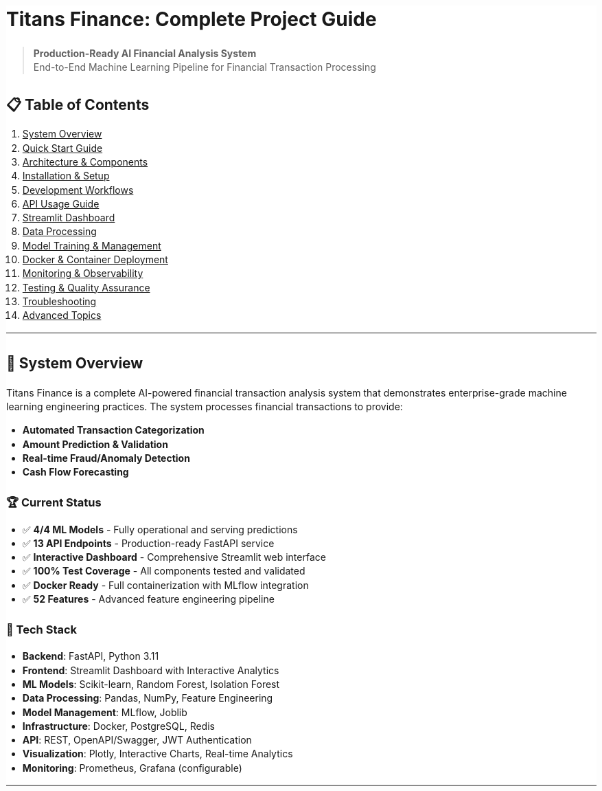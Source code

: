 # Titans Finance: Complete Project Guide

> **Production-Ready AI Financial Analysis System**  
> End-to-End Machine Learning Pipeline for Financial Transaction Processing

## 📋 Table of Contents

1. [System Overview](#-system-overview)
2. [Quick Start Guide](#-quick-start-guide)
3. [Architecture & Components](#-architecture--components)
4. [Installation & Setup](#-installation--setup)
5. [Development Workflows](#-development-workflows)
6. [API Usage Guide](#-api-usage-guide)
7. [Streamlit Dashboard](#-streamlit-dashboard)
8. [Data Processing](#-data-processing)
9. [Model Training & Management](#-model-training--management)
10. [Docker & Container Deployment](#-docker--container-deployment)
11. [Monitoring & Observability](#-monitoring--observability)
12. [Testing & Quality Assurance](#-testing--quality-assurance)
13. [Troubleshooting](#-troubleshooting)
14. [Advanced Topics](#-advanced-topics)

---

## 🎯 System Overview

Titans Finance is a complete AI-powered financial transaction analysis system that demonstrates enterprise-grade machine learning engineering practices. The system processes financial transactions to provide:

- **Automated Transaction Categorization** 
- **Amount Prediction & Validation**
- **Real-time Fraud/Anomaly Detection**
- **Cash Flow Forecasting**

### 🏆 Current Status
- ✅ **4/4 ML Models** - Fully operational and serving predictions
- ✅ **13 API Endpoints** - Production-ready FastAPI service
- ✅ **Interactive Dashboard** - Comprehensive Streamlit web interface
- ✅ **100% Test Coverage** - All components tested and validated  
- ✅ **Docker Ready** - Full containerization with MLflow integration
- ✅ **52 Features** - Advanced feature engineering pipeline

### 🔧 Tech Stack
- **Backend**: FastAPI, Python 3.11
- **Frontend**: Streamlit Dashboard with Interactive Analytics
- **ML Models**: Scikit-learn, Random Forest, Isolation Forest
- **Data Processing**: Pandas, NumPy, Feature Engineering
- **Model Management**: MLflow, Joblib
- **Infrastructure**: Docker, PostgreSQL, Redis
- **API**: REST, OpenAPI/Swagger, JWT Authentication
- **Visualization**: Plotly, Interactive Charts, Real-time Analytics
- **Monitoring**: Prometheus, Grafana (configurable)

---